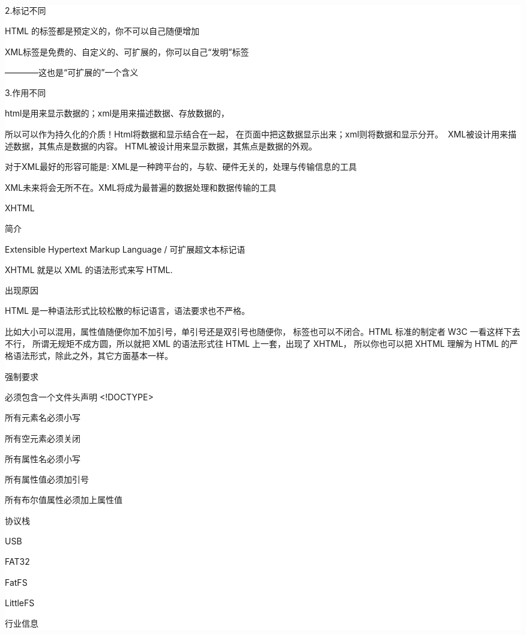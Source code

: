 2.标记不同

HTML 的标签都是预定义的，你不可以自己随便增加

XML标签是免费的、自定义的、可扩展的，你可以自己“发明”标签

————这也是“可扩展的”一个含义

3.作用不同

html是用来显示数据的；xml是用来描述数据、存放数据的，

所以可以作为持久化的介质！Html将数据和显示结合在一起，
在页面中把这数据显示出来；xml则将数据和显示分开。
 XML被设计用来描述数据，其焦点是数据的内容。
HTML被设计用来显示数据，其焦点是数据的外观。

对于XML最好的形容可能是: XML是一种跨平台的，与软、硬件无关的，处理与传输信息的工具

XML未来将会无所不在。XML将成为最普遍的数据处理和数据传输的工具

XHTML

简介

Extensible Hypertext Markup Language / 可扩展超文本标记语

XHTML 就是以 XML 的语法形式来写 HTML.

出现原因

HTML 是一种语法形式比较松散的标记语言，语法要求也不严格。

比如大小可以混用，属性值随便你加不加引号，单引号还是双引号也随便你，
标签也可以不闭合。HTML 标准的制定者 W3C 一看这样下去不行，
所谓无规矩不成方圆，所以就把 XML 的语法形式往 HTML 上一套，出现了 XHTML，
所以你也可以把 XHTML 理解为 HTML 的严格语法形式，除此之外，其它方面基本一样。

强制要求

必须包含一个文件头声明 <!DOCTYPE>

所有元素名必须小写

所有空元素必须关闭

所有属性名必须小写

所有属性值必须加引号

所有布尔值属性必须加上属性值

协议栈

USB

FAT32

FatFS

LittleFS

行业信息
